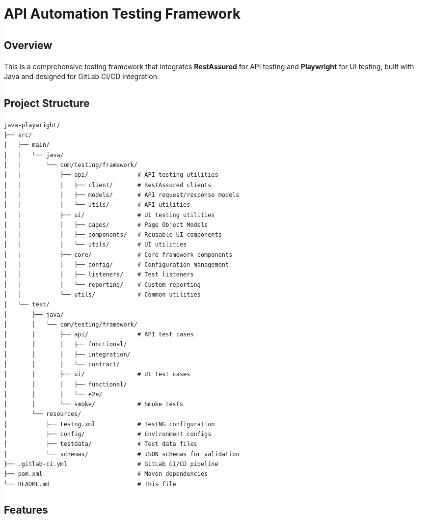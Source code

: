 # API Automation Testing Framework

## Overview
This is a comprehensive testing framework that integrates **RestAssured** for API testing and **Playwright** for UI testing, built with Java and designed for GitLab CI/CD integration.

## Project Structure
```
java-playwright/
├── src/
│   ├── main/
│   │   └── java/
│   │       └── com/testing/framework/
│   │           ├── api/              # API testing utilities
│   │           │   ├── client/       # RestAssured clients
│   │           │   ├── models/       # API request/response models
│   │           │   └── utils/        # API utilities
│   │           ├── ui/               # UI testing utilities
│   │           │   ├── pages/        # Page Object Models
│   │           │   ├── components/   # Reusable UI components
│   │           │   └── utils/        # UI utilities
│   │           ├── core/             # Core framework components
│   │           │   ├── config/       # Configuration management
│   │           │   ├── listeners/    # Test listeners
│   │           │   └── reporting/    # Custom reporting
│   │           └── utils/            # Common utilities
│   └── test/
│       ├── java/
│       │   └── com/testing/framework/
│       │       ├── api/              # API test cases
│       │       │   ├── functional/
│       │       │   ├── integration/
│       │       │   └── contract/
│       │       ├── ui/               # UI test cases
│       │       │   ├── functional/
│       │       │   └── e2e/
│       │       └── smoke/            # Smoke tests
│       └── resources/
│           ├── testng.xml            # TestNG configuration
│           ├── config/               # Environment configs
│           ├── testdata/             # Test data files
│           └── schemas/              # JSON schemas for validation
├── .gitlab-ci.yml                    # GitLab CI/CD pipeline
├── pom.xml                           # Maven dependencies
└── README.md                         # This file
```

## Features
